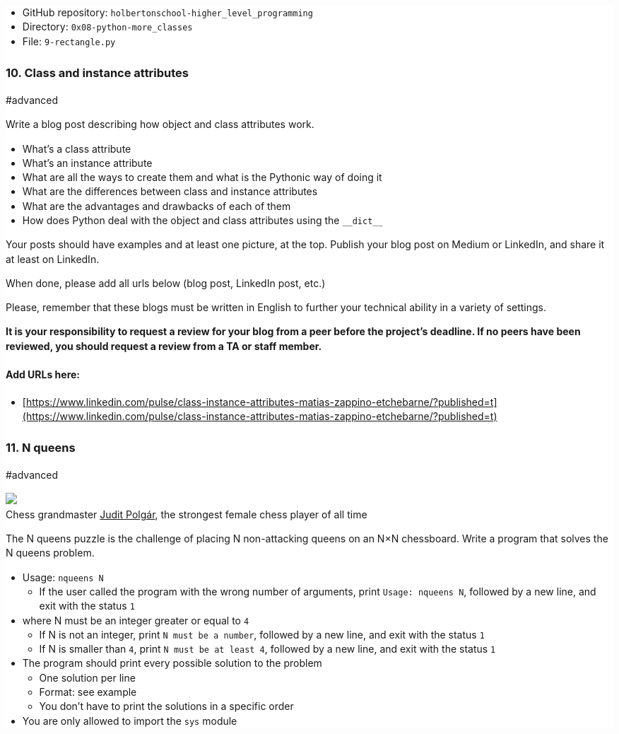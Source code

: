 * GitHub repository: `holbertonschool-higher_level_programming`
* Directory: `0x08-python-more_classes`
* File: `9-rectangle.py`

### 10\. Class and instance attributes

#advanced

Write a blog post describing how object and class attributes work.

* What’s a class attribute
* What’s an instance attribute
* What are all the ways to create them and what is the Pythonic way of doing it
* What are the differences between class and instance attributes
* What are the advantages and drawbacks of each of them
* How does Python deal with the object and class attributes using the `__dict__`

Your posts should have examples and at least one picture, at the top. Publish your blog post on Medium or LinkedIn, and share it at least on LinkedIn.

When done, please add all urls below (blog post, LinkedIn post, etc.)

Please, remember that these blogs must be written in English to further your technical ability in a variety of settings.

**It is your responsibility to request a review for your blog from a peer before the project’s deadline. If no peers have been reviewed, you should request a review from a TA or staff member.**

#### Add URLs here:

* [https://www.linkedin.com/pulse/class-instance-attributes-matias-zappino-etchebarne/?published=t](https://www.linkedin.com/pulse/class-instance-attributes-matias-zappino-etchebarne/?published=t)

### 11\. N queens

#advanced

![](http://www.crestbook.com/files/Judit-photo1_602x433.jpg)  
Chess grandmaster [Judit Polgár](/rltoken/W7RcGNVEjbKJRrnGYgaD6g "Judit Polgár"), the strongest female chess player of all time  
  

The N queens puzzle is the challenge of placing N non-attacking queens on an N×N chessboard. Write a program that solves the N queens problem.

* Usage: `nqueens N`
    * If the user called the program with the wrong number of arguments, print `Usage: nqueens N`, followed by a new line, and exit with the status `1`
* where N must be an integer greater or equal to `4`
    * If N is not an integer, print `N must be a number`, followed by a new line, and exit with the status `1`
    * If N is smaller than `4`, print `N must be at least 4`, followed by a new line, and exit with the status `1`
* The program should print every possible solution to the problem
    * One solution per line
    * Format: see example
    * You don’t have to print the solutions in a specific order
* You are only allowed to import the `sys` module
